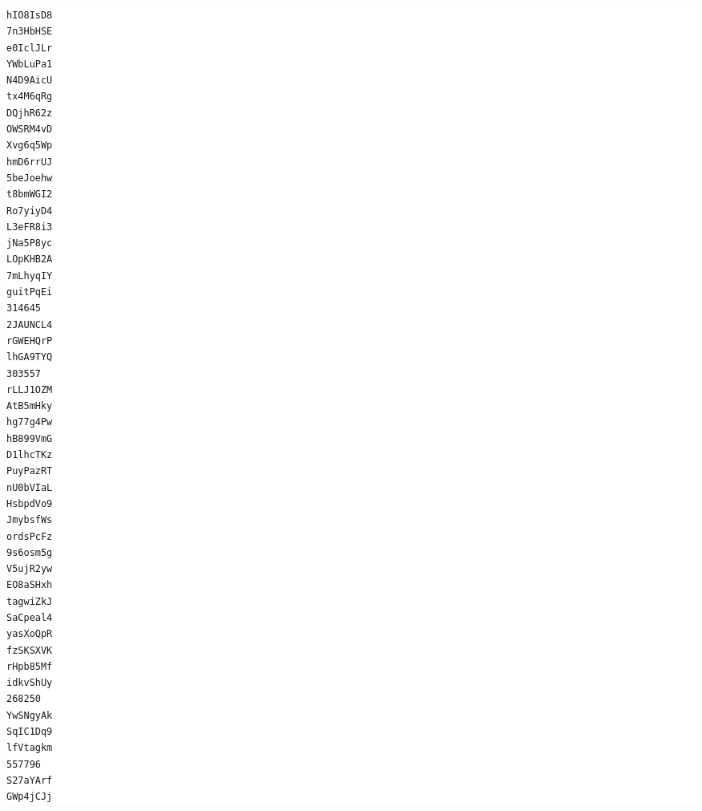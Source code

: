 ```
hIO8IsD8 
7n3HbHSE 
e0IclJLr 
YWbLuPa1 
N4D9AicU 
tx4M6qRg 
DQjhR62z 
OWSRM4vD 
Xvg6q5Wp 
hmD6rrUJ 
5beJoehw 
t8bmWGI2 
Ro7yiyD4 
L3eFR8i3 
jNa5P8yc 
LOpKHB2A 
7mLhyqIY 
guitPqEi 
314645 
2JAUNCL4 
rGWEHQrP 
lhGA9TYQ 
303557 
rLLJ1OZM 
AtB5mHky 
hg77g4Pw 
hB899VmG 
D1lhcTKz 
PuyPazRT 
nU0bVIaL 
HsbpdVo9 
JmybsfWs 
ordsPcFz 
9s6osm5g 
V5ujR2yw 
EO8aSHxh 
tagwiZkJ 
SaCpeal4 
yasXoQpR 
fzSKSXVK 
rHpb85Mf 
idkvShUy 
268250 
YwSNgyAk 
SqIC1Dq9 
lfVtagkm 
557796 
S27aYArf 
GWp4jCJj 
```